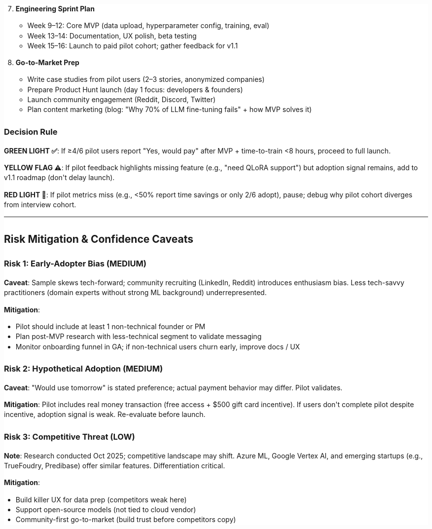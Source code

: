 7. **Engineering Sprint Plan**
   - Week 9–12: Core MVP (data upload, hyperparameter config, training, eval)
   - Week 13–14: Documentation, UX polish, beta testing
   - Week 15–16: Launch to paid pilot cohort; gather feedback for v1.1

8. **Go-to-Market Prep**
   - Write case studies from pilot users (2–3 stories, anonymized companies)
   - Prepare Product Hunt launch (day 1 focus: developers & founders)
   - Launch community engagement (Reddit, Discord, Twitter)
   - Plan content marketing (blog: "Why 70% of LLM fine-tuning fails" + how MVP solves it)

### Decision Rule

**GREEN LIGHT ✅**: If ≥4/6 pilot users report "Yes, would pay" after MVP + time-to-train <8 hours, proceed to full launch.

**YELLOW FLAG ⚠️**: If pilot feedback highlights missing feature (e.g., "need QLoRA support") but adoption signal remains, add to v1.1 roadmap (don't delay launch).

**RED LIGHT 🛑**: If pilot metrics miss (e.g., <50% report time savings or only 2/6 adopt), pause; debug why pilot cohort diverges from interview cohort.

---

## Risk Mitigation & Confidence Caveats

### Risk 1: Early-Adopter Bias (MEDIUM)

**Caveat**: Sample skews tech-forward; community recruiting (LinkedIn, Reddit) introduces enthusiasm bias. Less tech-savvy practitioners (domain experts without strong ML background) underrepresented.

**Mitigation**:
- Pilot should include at least 1 non-technical founder or PM
- Plan post-MVP research with less-technical segment to validate messaging
- Monitor onboarding funnel in GA; if non-technical users churn early, improve docs / UX

### Risk 2: Hypothetical Adoption (MEDIUM)

**Caveat**: "Would use tomorrow" is stated preference; actual payment behavior may differ. Pilot validates.

**Mitigation**: Pilot includes real money transaction (free access + $500 gift card incentive). If users don't complete pilot despite incentive, adoption signal is weak. Re-evaluate before launch.

### Risk 3: Competitive Threat (LOW)

**Note**: Research conducted Oct 2025; competitive landscape may shift. Azure ML, Google Vertex AI, and emerging startups (e.g., TrueFoudry, Predibase) offer similar features. Differentiation critical.

**Mitigation**:
- Build killer UX for data prep (competitors weak here)
- Support open-source models (not tied to cloud vendor)
- Community-first go-to-market (build trust before competitors copy)

